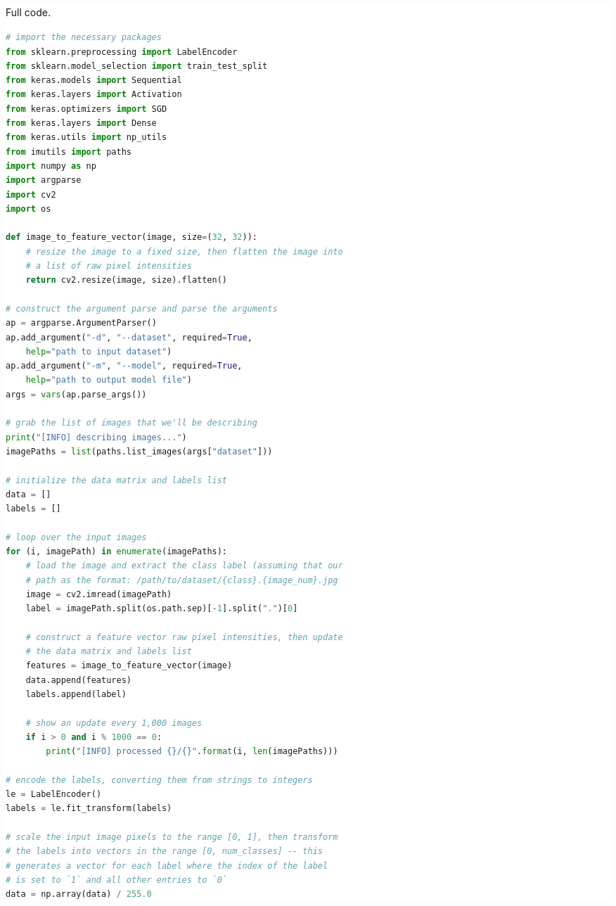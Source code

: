 Full code.

```python
# import the necessary packages
from sklearn.preprocessing import LabelEncoder
from sklearn.model_selection import train_test_split
from keras.models import Sequential
from keras.layers import Activation
from keras.optimizers import SGD
from keras.layers import Dense
from keras.utils import np_utils
from imutils import paths
import numpy as np
import argparse
import cv2
import os

def image_to_feature_vector(image, size=(32, 32)):
	# resize the image to a fixed size, then flatten the image into
	# a list of raw pixel intensities
	return cv2.resize(image, size).flatten()

# construct the argument parse and parse the arguments
ap = argparse.ArgumentParser()
ap.add_argument("-d", "--dataset", required=True,
	help="path to input dataset")
ap.add_argument("-m", "--model", required=True,
	help="path to output model file")
args = vars(ap.parse_args())

# grab the list of images that we'll be describing
print("[INFO] describing images...")
imagePaths = list(paths.list_images(args["dataset"]))

# initialize the data matrix and labels list
data = []
labels = []

# loop over the input images
for (i, imagePath) in enumerate(imagePaths):
	# load the image and extract the class label (assuming that our
	# path as the format: /path/to/dataset/{class}.{image_num}.jpg
	image = cv2.imread(imagePath)
	label = imagePath.split(os.path.sep)[-1].split(".")[0]

	# construct a feature vector raw pixel intensities, then update
	# the data matrix and labels list
	features = image_to_feature_vector(image)
	data.append(features)
	labels.append(label)

	# show an update every 1,000 images
	if i > 0 and i % 1000 == 0:
		print("[INFO] processed {}/{}".format(i, len(imagePaths)))

# encode the labels, converting them from strings to integers
le = LabelEncoder()
labels = le.fit_transform(labels)

# scale the input image pixels to the range [0, 1], then transform
# the labels into vectors in the range [0, num_classes] -- this
# generates a vector for each label where the index of the label
# is set to `1` and all other entries to `0`
data = np.array(data) / 255.0
```